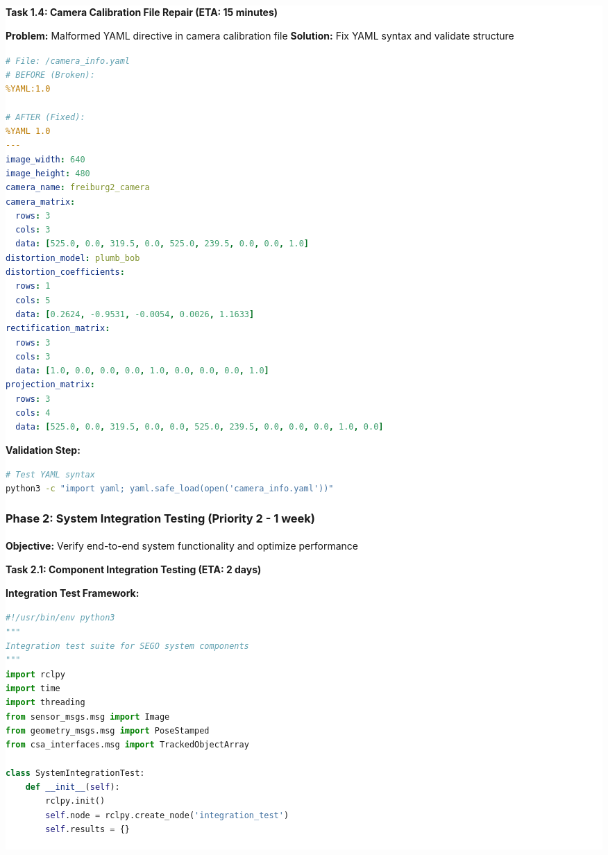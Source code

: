 **Task 1.4: Camera Calibration File Repair (ETA: 15 minutes)**

**Problem:** Malformed YAML directive in camera calibration file
**Solution:** Fix YAML syntax and validate structure

```yaml
# File: /camera_info.yaml  
# BEFORE (Broken):
%YAML:1.0

# AFTER (Fixed):
%YAML 1.0
---
image_width: 640
image_height: 480
camera_name: freiburg2_camera
camera_matrix:
  rows: 3
  cols: 3
  data: [525.0, 0.0, 319.5, 0.0, 525.0, 239.5, 0.0, 0.0, 1.0]
distortion_model: plumb_bob
distortion_coefficients:
  rows: 1  
  cols: 5
  data: [0.2624, -0.9531, -0.0054, 0.0026, 1.1633]
rectification_matrix:
  rows: 3
  cols: 3
  data: [1.0, 0.0, 0.0, 0.0, 1.0, 0.0, 0.0, 0.0, 1.0]
projection_matrix:
  rows: 3
  cols: 4
  data: [525.0, 0.0, 319.5, 0.0, 0.0, 525.0, 239.5, 0.0, 0.0, 0.0, 1.0, 0.0]
```

**Validation Step:**
```bash
# Test YAML syntax
python3 -c "import yaml; yaml.safe_load(open('camera_info.yaml'))"
```

### Phase 2: System Integration Testing (Priority 2 - 1 week)

**Objective:** Verify end-to-end system functionality and optimize performance

**Task 2.1: Component Integration Testing (ETA: 2 days)**

**Integration Test Framework:**
```python
#!/usr/bin/env python3
"""
Integration test suite for SEGO system components
"""
import rclpy
import time
import threading
from sensor_msgs.msg import Image
from geometry_msgs.msg import PoseStamped
from csa_interfaces.msg import TrackedObjectArray

class SystemIntegrationTest:
    def __init__(self):
        rclpy.init()
        self.node = rclpy.create_node('integration_test')
        self.results = {}
        
```